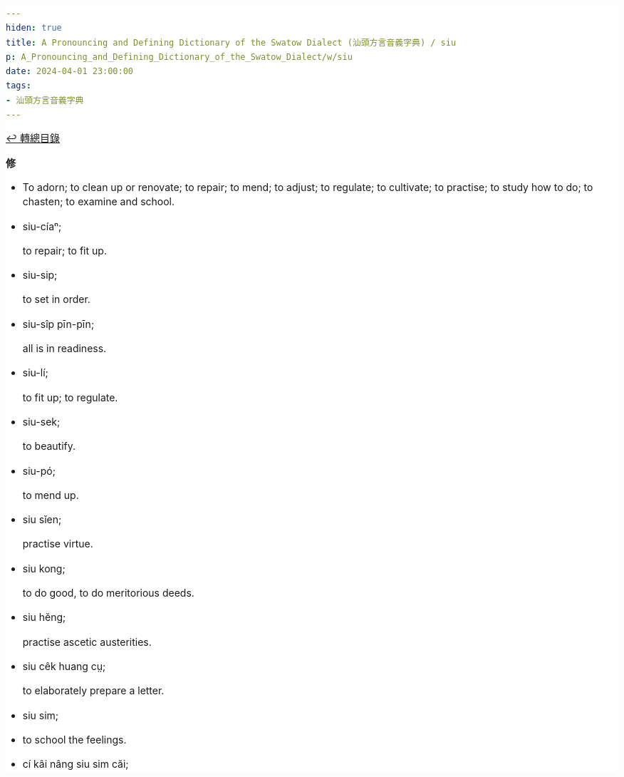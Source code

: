 ```yaml
---
hiden: true
title: A Pronouncing and Defining Dictionary of the Swatow Dialect (汕頭方言音義字典) / siu
p: A_Pronouncing_and_Defining_Dictionary_of_the_Swatow_Dialect/w/siu
date: 2024-04-01 23:00:00
tags: 
- 汕頭方言音義字典
---
```


[↩️ 轉總目錄](/A_Pronouncing_and_Defining_Dictionary_of_the_Swatow_Dialect)


**修**
- To adorn; to clean up or renovate; to repair; to mend; to adjust; to regulate; to cultivate; to practise; to study how to do; to chasten; to examine and school.

- siu-cíaⁿ;

  to repair; to fit up.

- siu-sip;

  to set in order.

- siu-sîp pīn-pīn;

  all is in readiness.

- siu-lí;

  to fit up; to regulate.

- siu-sek;

  to beautify.

- siu-pó;

  to mend up.

- siu sĭen;

  practise virtue.

- siu kong;

  to do good, to do meritorious deeds.

- siu hĕng;

  practise ascetic austerities.

- siu cêk huang cṳ;

  to elaborately prepare a letter.

- siu sim;

- to school the feelings.

- cí kâi nâng siu sim căi;
